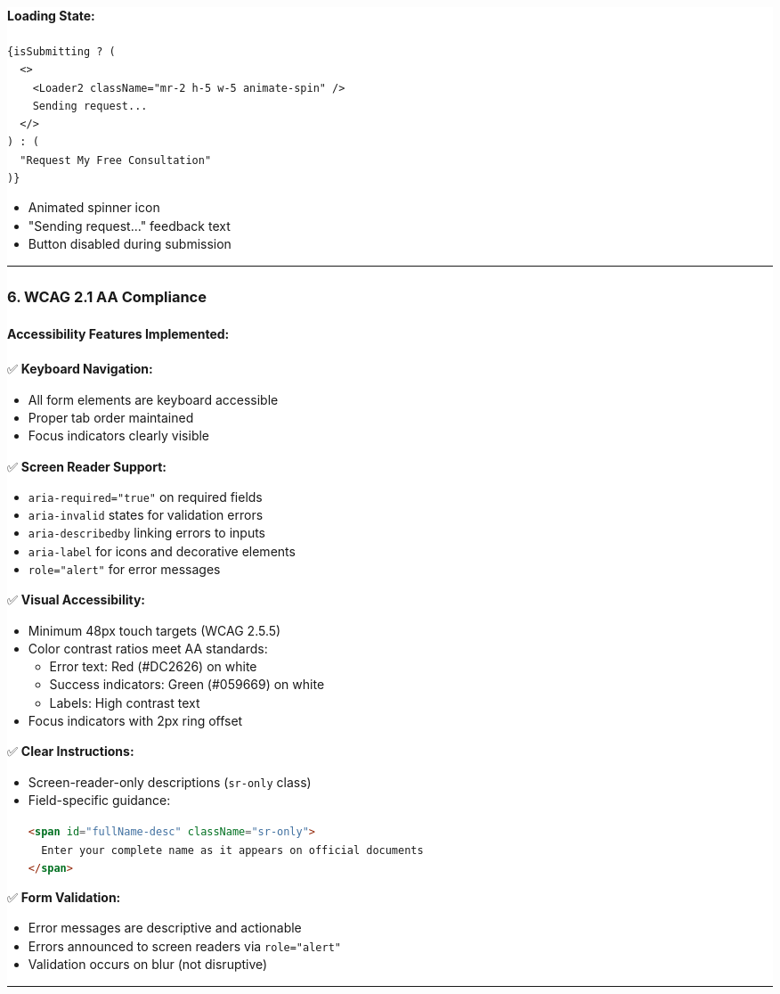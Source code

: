 #### **Loading State:**
```tsx
{isSubmitting ? (
  <>
    <Loader2 className="mr-2 h-5 w-5 animate-spin" />
    Sending request...
  </>
) : (
  "Request My Free Consultation"
)}
```
- Animated spinner icon
- "Sending request..." feedback text
- Button disabled during submission

---

### 6. **WCAG 2.1 AA Compliance**

#### **Accessibility Features Implemented:**

✅ **Keyboard Navigation:**
- All form elements are keyboard accessible
- Proper tab order maintained
- Focus indicators clearly visible

✅ **Screen Reader Support:**
- `aria-required="true"` on required fields
- `aria-invalid` states for validation errors
- `aria-describedby` linking errors to inputs
- `aria-label` for icons and decorative elements
- `role="alert"` for error messages

✅ **Visual Accessibility:**
- Minimum 48px touch targets (WCAG 2.5.5)
- Color contrast ratios meet AA standards:
  - Error text: Red (#DC2626) on white
  - Success indicators: Green (#059669) on white
  - Labels: High contrast text
- Focus indicators with 2px ring offset

✅ **Clear Instructions:**
- Screen-reader-only descriptions (`sr-only` class)
- Field-specific guidance:
  ```html
  <span id="fullName-desc" className="sr-only">
    Enter your complete name as it appears on official documents
  </span>
  ```

✅ **Form Validation:**
- Error messages are descriptive and actionable
- Errors announced to screen readers via `role="alert"`
- Validation occurs on blur (not disruptive)

---